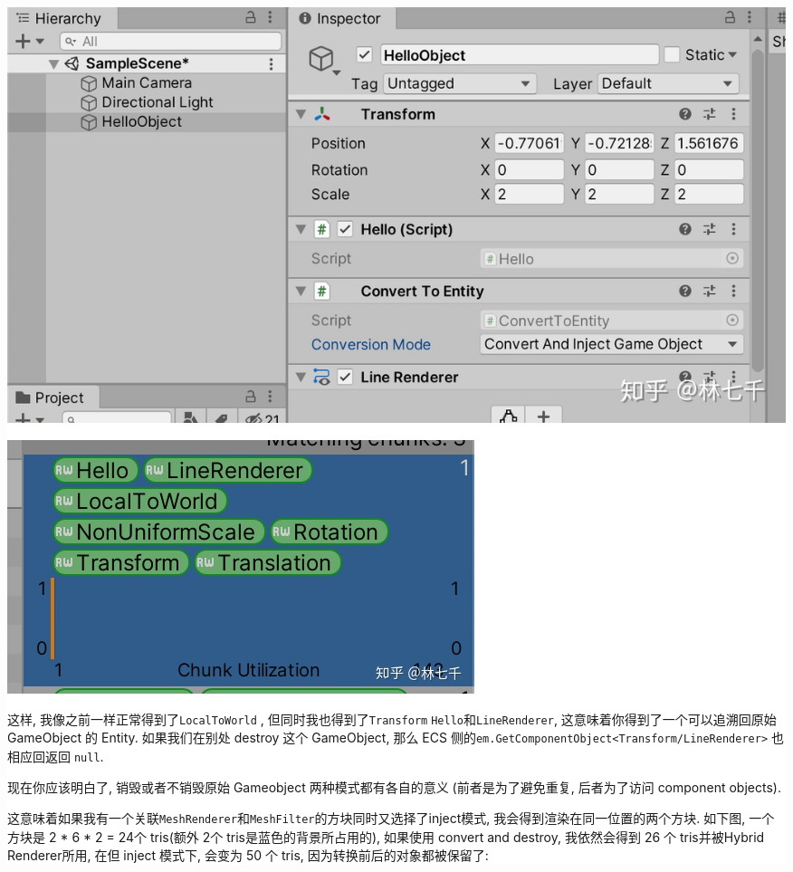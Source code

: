 ![img](../../assets/images/2020-10-19-game-object-conversion-and-subscene/v2-3a5a13b66d3362a1fbf6e30aa20a6223_720w.jpg)

![img](../../assets/images/2020-10-19-game-object-conversion-and-subscene/v2-b635d5f273e58223e298b87a1edebc82_720w.jpg)

这样, 我像之前一样正常得到了`LocalToWorld` , 但同时我也得到了`Transform` `Hello`和`LineRenderer`, 这意味着你得到了一个可以追溯回原始 GameObject 的 Entity. 如果我们在别处 destroy 这个 GameObject, 那么 ECS 侧的`em.GetComponentObject<Transform/LineRenderer>` 也相应回返回 `null`.

现在你应该明白了, 销毁或者不销毁原始 Gameobject 两种模式都有各自的意义 (前者是为了避免重复, 后者为了访问 component objects).

这意味着如果我有一个关联`MeshRenderer`和`MeshFilter`的方块同时又选择了inject模式, 我会得到渲染在同一位置的两个方块. 如下图, 一个方块是 2 * 6 * 2 = 24个 tris(额外 2个 tris是蓝色的背景所占用的), 如果使用 convert and destroy, 我依然会得到 26 个 tris并被Hybrid Renderer所用, 在但 inject 模式下, 会变为 50 个 tris, 因为转换前后的对象都被保留了:
